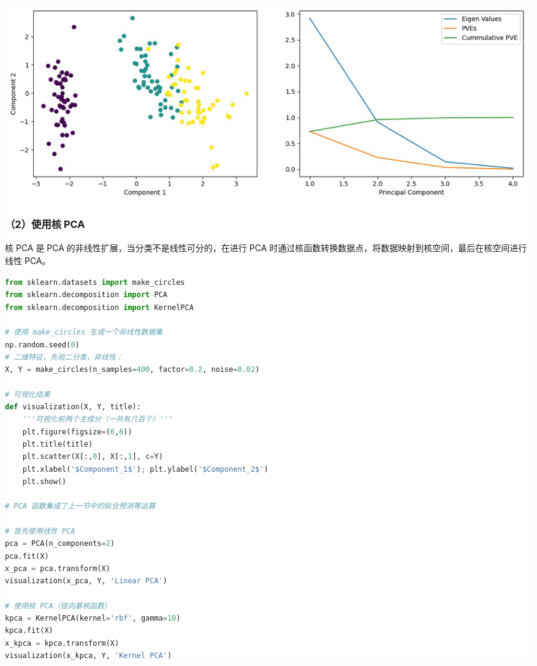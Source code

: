 <img src="/post-assets/2021022102280302/iris-pca-result.jpg">

### **（2）使用核 PCA**

核 PCA 是 PCA 的非线性扩展，当分类不是线性可分的，在进行 PCA 时通过核函数转换数据点，将数据映射到核空间，最后在核空间进行线性 PCA。

```python
from sklearn.datasets import make_circles
from sklearn.decomposition import PCA
from sklearn.decomposition import KernelPCA

# 使用 make_circles 生成一个非线性数据集
np.random.seed(0)
# 二维特征，先验二分类，非线性：
X, Y = make_circles(n_samples=400, factor=0.2, noise=0.02)

# 可视化结果
def visualization(X, Y, title):
    '''可视化前两个主成分（一共有几百个）'''
    plt.figure(figsize=(6,6))
    plt.title(title)
    plt.scatter(X[:,0], X[:,1], c=Y)
    plt.xlabel('$Component_1$'); plt.ylabel('$Component_2$')
    plt.show()

# PCA 函数集成了上一节中的拟合预测等运算

# 首先使用线性 PCA
pca = PCA(n_components=2)
pca.fit(X)
x_pca = pca.transform(X)
visualization(x_pca, Y, 'Linear PCA')

# 使用核 PCA（径向基核函数）
kpca = KernelPCA(kernel='rbf', gamma=10)
kpca.fit(X)
x_kpca = kpca.transform(X)
visualization(x_kpca, Y, 'Kernel PCA')
```
